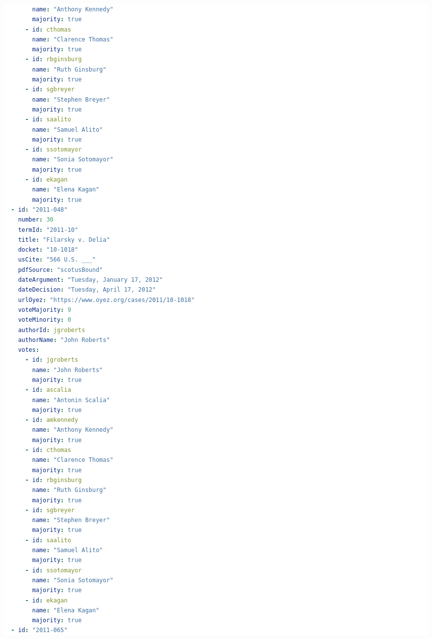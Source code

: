```yaml
        name: "Anthony Kennedy"
        majority: true
      - id: cthomas
        name: "Clarence Thomas"
        majority: true
      - id: rbginsburg
        name: "Ruth Ginsburg"
        majority: true
      - id: sgbreyer
        name: "Stephen Breyer"
        majority: true
      - id: saalito
        name: "Samuel Alito"
        majority: true
      - id: ssotomayor
        name: "Sonia Sotomayor"
        majority: true
      - id: ekagan
        name: "Elena Kagan"
        majority: true
  - id: "2011-048"
    number: 30
    termId: "2011-10"
    title: "Filarsky v. Delia"
    docket: "10-1018"
    usCite: "566 U.S. ___"
    pdfSource: "scotusBound"
    dateArgument: "Tuesday, January 17, 2012"
    dateDecision: "Tuesday, April 17, 2012"
    urlOyez: "https://www.oyez.org/cases/2011/10-1018"
    voteMajority: 9
    voteMinority: 0
    authorId: jgroberts
    authorName: "John Roberts"
    votes:
      - id: jgroberts
        name: "John Roberts"
        majority: true
      - id: ascalia
        name: "Antonin Scalia"
        majority: true
      - id: amkennedy
        name: "Anthony Kennedy"
        majority: true
      - id: cthomas
        name: "Clarence Thomas"
        majority: true
      - id: rbginsburg
        name: "Ruth Ginsburg"
        majority: true
      - id: sgbreyer
        name: "Stephen Breyer"
        majority: true
      - id: saalito
        name: "Samuel Alito"
        majority: true
      - id: ssotomayor
        name: "Sonia Sotomayor"
        majority: true
      - id: ekagan
        name: "Elena Kagan"
        majority: true
  - id: "2011-065"
```